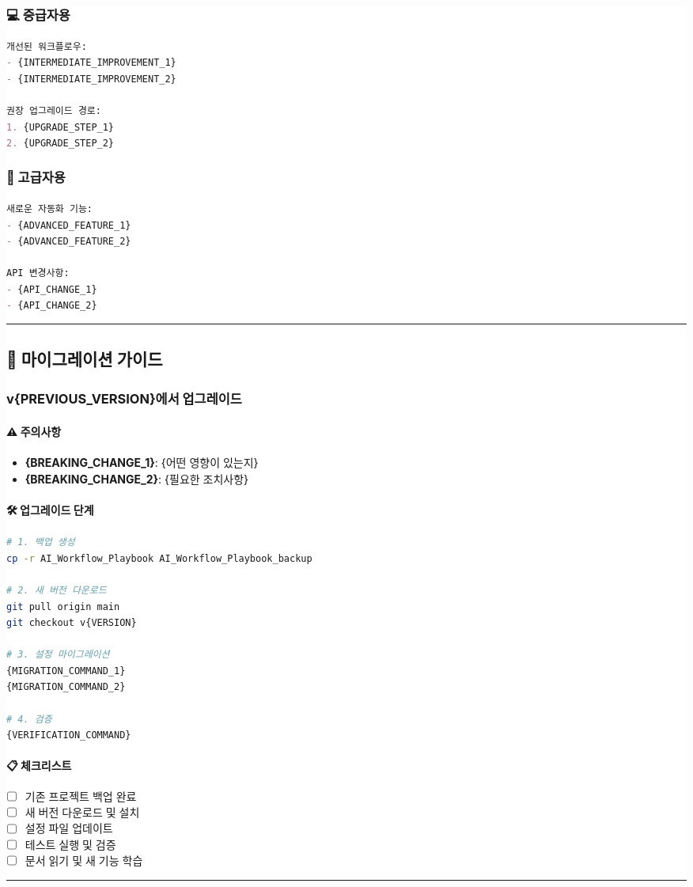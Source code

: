 ### 💻 중급자용
```markdown
개선된 워크플로우:
- {INTERMEDIATE_IMPROVEMENT_1}
- {INTERMEDIATE_IMPROVEMENT_2}

권장 업그레이드 경로:
1. {UPGRADE_STEP_1}
2. {UPGRADE_STEP_2}
```

### 🚀 고급자용
```markdown
새로운 자동화 기능:
- {ADVANCED_FEATURE_1}
- {ADVANCED_FEATURE_2}

API 변경사항:
- {API_CHANGE_1}
- {API_CHANGE_2}
```

---

## 🔄 마이그레이션 가이드

### v{PREVIOUS_VERSION}에서 업그레이드

#### ⚠️ 주의사항
- **{BREAKING_CHANGE_1}**: {어떤 영향이 있는지}
- **{BREAKING_CHANGE_2}**: {필요한 조치사항}

#### 🛠️ 업그레이드 단계
```bash
# 1. 백업 생성
cp -r AI_Workflow_Playbook AI_Workflow_Playbook_backup

# 2. 새 버전 다운로드
git pull origin main
git checkout v{VERSION}

# 3. 설정 마이그레이션
{MIGRATION_COMMAND_1}
{MIGRATION_COMMAND_2}

# 4. 검증
{VERIFICATION_COMMAND}
```

#### 📋 체크리스트
- [ ] 기존 프로젝트 백업 완료
- [ ] 새 버전 다운로드 및 설치
- [ ] 설정 파일 업데이트
- [ ] 테스트 실행 및 검증
- [ ] 문서 읽기 및 새 기능 학습

---